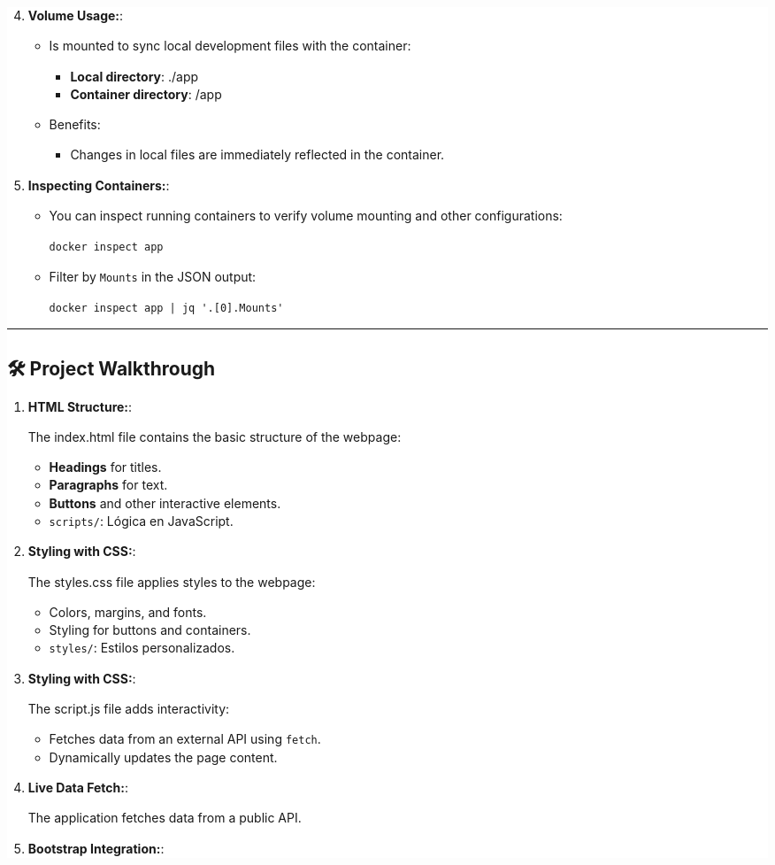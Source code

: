 4. **Volume Usage:**:

   - Is mounted to sync local development files with the container:

      - **Local directory**: ./app
      - **Container directory**: /app

   - Benefits:

      - Changes in local files are immediately reflected in the container.

5. **Inspecting Containers:**:

   - You can inspect running containers to verify volume mounting and other configurations:

      ```plaintext
      docker inspect app

      ```

   - Filter by `Mounts` in the JSON output:

      ```plaintext
      docker inspect app | jq '.[0].Mounts'

      ```

---

## 🛠️ Project Walkthrough

1. **HTML Structure:**:

   The index.html file contains the basic structure of the webpage:

      - **Headings** for titles.
      - **Paragraphs** for text.
      - **Buttons** and other interactive elements.
      - `scripts/`: Lógica en JavaScript.

2. **Styling with CSS:**:

   The styles.css file applies styles to the webpage:

      - Colors, margins, and fonts.
      - Styling for buttons and containers.
      - `styles/`: Estilos personalizados.

3. **Styling with CSS:**:

   The script.js file adds interactivity:

      - Fetches data from an external API using `fetch`.
      - Dynamically updates the page content.

4. **Live Data Fetch:**:

   The application fetches data from a public API.

5. **Bootstrap Integration:**:
